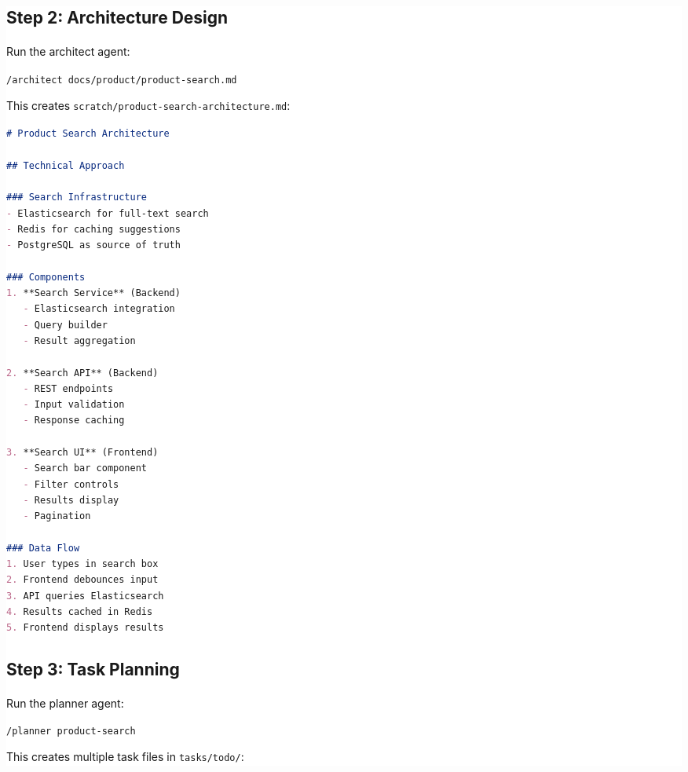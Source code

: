 ## Step 2: Architecture Design

Run the architect agent:
```
/architect docs/product/product-search.md
```

This creates `scratch/product-search-architecture.md`:

```markdown
# Product Search Architecture

## Technical Approach

### Search Infrastructure
- Elasticsearch for full-text search
- Redis for caching suggestions
- PostgreSQL as source of truth

### Components
1. **Search Service** (Backend)
   - Elasticsearch integration
   - Query builder
   - Result aggregation

2. **Search API** (Backend)  
   - REST endpoints
   - Input validation
   - Response caching

3. **Search UI** (Frontend)
   - Search bar component
   - Filter controls
   - Results display
   - Pagination

### Data Flow
1. User types in search box
2. Frontend debounces input
3. API queries Elasticsearch
4. Results cached in Redis
5. Frontend displays results
```

## Step 3: Task Planning

Run the planner agent:
```
/planner product-search
```

This creates multiple task files in `tasks/todo/`:
